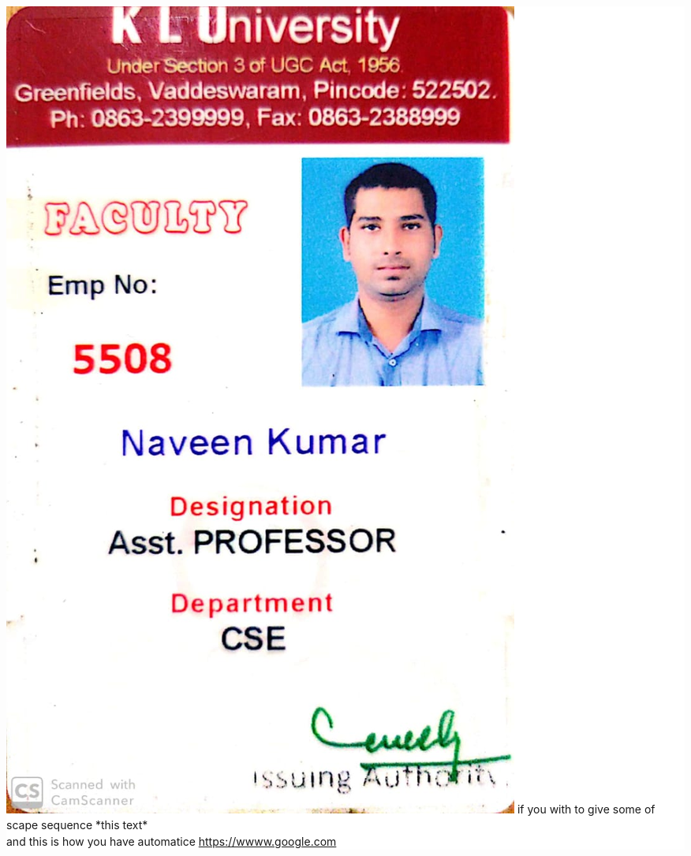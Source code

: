 ![my image](images/KLUid.jpeg) 
if you with to give some of scape sequence \*this text\*  
and this is how you have automatice <https://wwww.google.com>  
